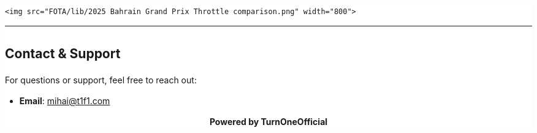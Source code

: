     <img src="FOTA/lib/2025 Bahrain Grand Prix Throttle comparison.png" width="800">
</p>

---

## Contact & Support

For questions or support, feel free to reach out:

- **Email**: mihai@t1f1.com

<p align=center>
<b>Powered by TurnOneOfficial</b>
</p>
